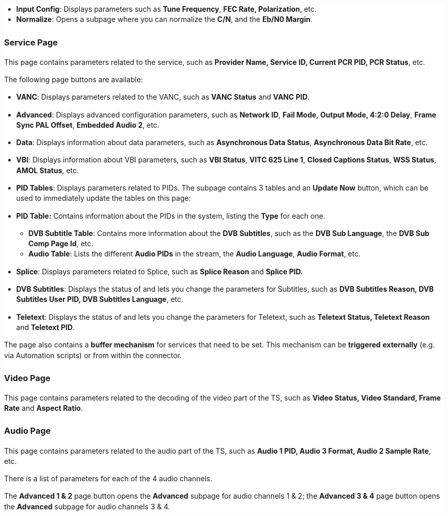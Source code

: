 - **Input Config**: Displays parameters such as **Tune Frequency**, **FEC Rate, Polarization**, etc.
- **Normalize**: Opens a subpage where you can normalize the **C/N**, and the **Eb/N0 Margin**.

### Service Page

This page contains parameters related to the service, such as **Provider Name, Service ID, Current PCR PID, PCR Status**, etc.

The following page buttons are available:

- **VANC**: Displays parameters related to the VANC, such as **VANC Status** and **VANC PID**.

- **Advanced**: Displays advanced configuration parameters, such as **Network ID**, **Fail Mode**, **Output Mode, 4:2:0 Delay**, **Frame Sync PAL Offset**, **Embedded Audio 2**, etc.

- **Data**: Displays information about data parameters, such as **Asynchronous Data Status**, **Asynchronous Data Bit Rate**, etc.

- **VBI**: Displays information about VBI parameters, such as **VBI Status**, **VITC 625 Line 1**, **Closed Captions Status**, **WSS Status**, **AMOL Status**, etc.

- **PID Tables**: Displays parameters related to PIDs. The subpage contains 3 tables and an **Update Now** button, which can be used to immediately update the tables on this page:

- **PID Table:** Contains information about the PIDs in the system, listing the **Type** for each one.
  - **DVB Subtitle Table**: Contains more information about the **DVB Subtitles**, such as the **DVB Sub Language**, the **DVB Sub Comp Page Id**, etc.
  - **Audio Table**: Lists the different **Audio PIDs** in the stream, the **Audio Language**, **Audio Format**, etc.

- **Splice**: Displays parameters related to Splice, such as **Splice Reason** and **Splice PID.**

- **DVB Subtitles**: Displays the status of and lets you change the parameters for Subtitles, such as **DVB Subtitles Reason, DVB Subtitles User PID, DVB Subtitles Language**, etc.

- **Teletext**: Displays the status of and lets you change the parameters for Teletext, such as **Teletext Status, Teletext Reason** and **Teletext PID**.

The page also contains a **buffer mechanism** for services that need to be set. This mechanism can be **triggered** **externally** (e.g. via Automation scripts) or from within the connector.

### Video Page

This page contains parameters related to the decoding of the video part of the TS, such as **Video Status, Video Standard, Frame Rate** and **Aspect Ratio**.

### Audio Page

This page contains parameters related to the audio part of the TS, such as **Audio 1 PID, Audio 3 Format, Audio 2 Sample Rate**, etc.

There is a list of parameters for each of the 4 audio channels.

The **Advanced 1 & 2** page button opens the **Advanced** subpage for audio channels 1 & 2; the **Advanced 3 & 4** page button opens the **Advanced** subpage for audio channels 3 & 4.
